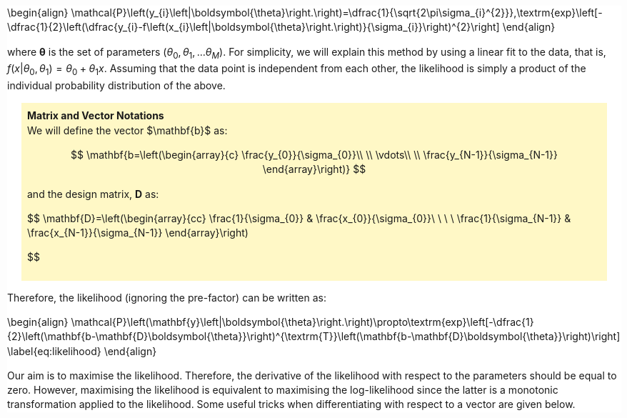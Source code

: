 \begin{align}
\mathcal{P}\left(y_{i}\left|\boldsymbol{\theta}\right.\right)=\dfrac{1}{\sqrt{2\pi\sigma_{i}^{2}}}\,\textrm{exp}\left[-\dfrac{1}{2}\left(\dfrac{y_{i}-f\left(x_{i}\left|\boldsymbol{\theta}\right.\right)}{\sigma_{i}}\right)^{2}\right]
\end{align}

where $\boldsymbol{\theta}$ is the set of parameters $\left(\theta_{0},\,\theta_{1},\ldots \theta_{M}\right)$. For simplicity, we will explain this method by using a linear fit to the data, that is, $f\left(x\left|\theta_{0},\,\theta_{1}\right.\right)=\theta_{0}+\theta_{1}x$. Assuming that the data point is independent from each other, the likelihood is simply a product of the individual probability distribution of the above. 

</p>


<div style="background-color: #FFF8C6; margin-left: 20px; margin-right: 20px; padding-bottom: 8px; padding-left: 8px; padding-right: 8px; padding-top: 8px;">
<b>Matrix and Vector Notations</b><br/>
We will define the vector $\mathbf{b}$ as:

$$
\mathbf{b=\left(\begin{array}{c}
\frac{y_{0}}{\sigma_{0}}\\
\\
\vdots\\
\\
\frac{y_{N-1}}{\sigma_{N-1}}
\end{array}\right)}
$$

and the design matrix, $\mathbf{D}$ as: 

$$
\mathbf{D}=\left(\begin{array}{cc}
\frac{1}{\sigma_{0}} & \frac{x_{0}}{\sigma_{0}}\\
\\
\\
\\
\frac{1}{\sigma_{N-1}} & \frac{x_{N-1}}{\sigma_{N-1}}
\end{array}\right)
 
$$
</div>

<p align="justify">Therefore, the likelihood (ignoring the pre-factor) can be written as:

\begin{align}
\mathcal{P}\left(\mathbf{y}\left|\boldsymbol{\theta}\right.\right)\propto\textrm{exp}\left[-\dfrac{1}{2}\left(\mathbf{b-\mathbf{D}\boldsymbol{\theta}}\right)^{\textrm{T}}\left(\mathbf{b-\mathbf{D}\boldsymbol{\theta}}\right)\right]
\label{eq:likelihood}
\end{align}

Our aim is to maximise the likelihood. Therefore, the derivative of the likelihood with respect to the parameters should be equal to zero. However, maximising the likelihood is equivalent to maximising the log-likelihood since the latter is a monotonic transformation applied to the likelihood. Some useful tricks when differentiating with respect to a vector are given below.</p>
